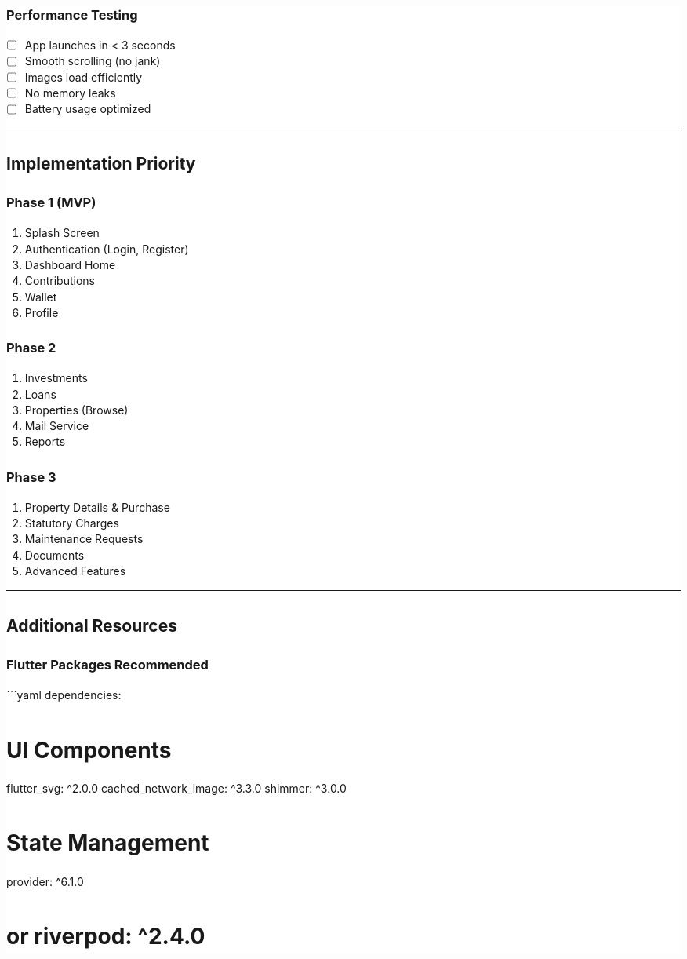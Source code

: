 ### Performance Testing
- [ ] App launches in < 3 seconds
- [ ] Smooth scrolling (no jank)
- [ ] Images load efficiently
- [ ] No memory leaks
- [ ] Battery usage optimized

---

## Implementation Priority

### Phase 1 (MVP)
1. Splash Screen
2. Authentication (Login, Register)
3. Dashboard Home
4. Contributions
5. Wallet
6. Profile

### Phase 2
1. Investments
2. Loans
3. Properties (Browse)
4. Mail Service
5. Reports

### Phase 3
1. Property Details & Purchase
2. Statutory Charges
3. Maintenance Requests
4. Documents
5. Advanced Features

---

## Additional Resources

### Flutter Packages Recommended
\`\`\`yaml
dependencies:
  # UI Components
  flutter_svg: ^2.0.0
  cached_network_image: ^3.3.0
  shimmer: ^3.0.0
  
  # State Management
  provider: ^6.1.0
  # or riverpod: ^2.4.0
  